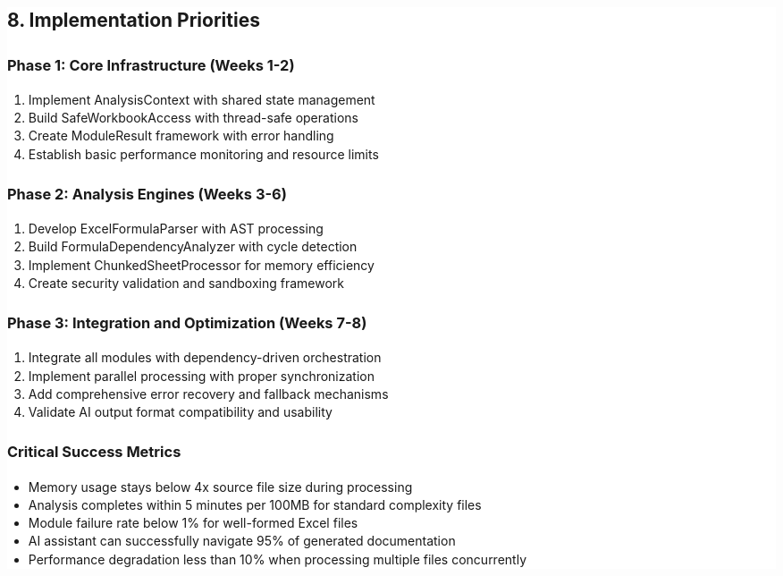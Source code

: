 
## 8. Implementation Priorities

### Phase 1: Core Infrastructure (Weeks 1-2)

1. Implement AnalysisContext with shared state management
2. Build SafeWorkbookAccess with thread-safe operations
3. Create ModuleResult framework with error handling
4. Establish basic performance monitoring and resource limits

### Phase 2: Analysis Engines (Weeks 3-6)

1. Develop ExcelFormulaParser with AST processing
2. Build FormulaDependencyAnalyzer with cycle detection
3. Implement ChunkedSheetProcessor for memory efficiency
4. Create security validation and sandboxing framework

### Phase 3: Integration and Optimization (Weeks 7-8)

1. Integrate all modules with dependency-driven orchestration
2. Implement parallel processing with proper synchronization
3. Add comprehensive error recovery and fallback mechanisms
4. Validate AI output format compatibility and usability

### Critical Success Metrics

* Memory usage stays below 4x source file size during processing
* Analysis completes within 5 minutes per 100MB for standard complexity files
* Module failure rate below 1% for well-formed Excel files
* AI assistant can successfully navigate 95% of generated documentation
* Performance degradation less than 10% when processing multiple files concurrently
